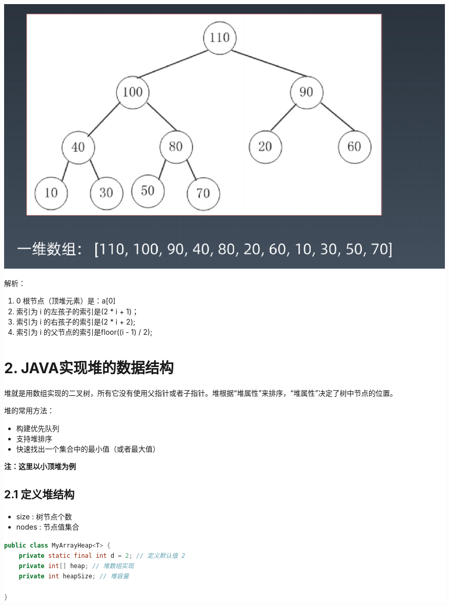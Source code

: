 ![](img/heap/二叉堆实现.png)

解析：

1. 0 根节点（顶堆元素）是：a[0]
2. 索引为 i 的左孩子的索引是(2 * i + 1)；
3. 索引为 i 的右孩子的索引是(2 * i + 2);
4. 索引为 i 的父节点的索引是floor((i - 1) / 2);

# 2. JAVA实现堆的数据结构

堆就是用数组实现的二叉树，所有它没有使用父指针或者子指针。堆根据“堆属性”来排序，“堆属性”决定了树中节点的位置。

堆的常用方法：

- 构建优先队列
- 支持堆排序
- 快速找出一个集合中的最小值（或者最大值）

**注：这里以小顶堆为例**

## 2.1 定义堆结构

- size : 树节点个数
- nodes : 节点值集合

```java
public class MyArrayHeap<T> {    
    private static final int d = 2; // 定义默认值 2 
    private int[] heap; // 堆数组实现
    private int heapSize; // 堆容量

}
```
